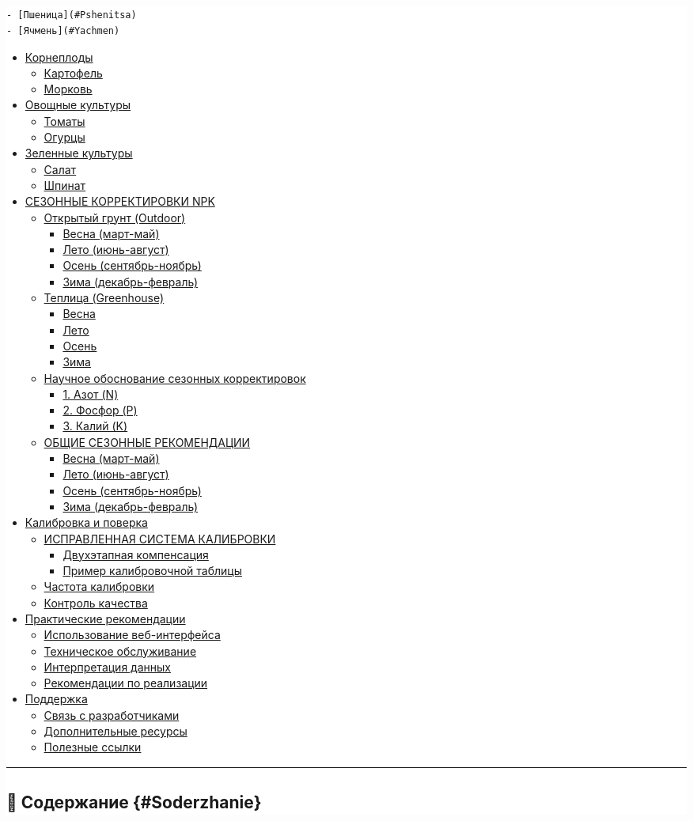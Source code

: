     - [Пшеница](#Pshenitsa)
    - [Ячмень](#Yachmen)
  - [Корнеплоды](#Korneplody)
    - [Картофель](#Kartofel)
    - [Морковь](#Morkov)
  - [Овощные культуры](#Ovoshchnye-kultury)
    - [Томаты](#Tomaty)
    - [Огурцы](#Ogurtsy)
  - [Зеленные культуры](#Zelennye-kultury)
    - [Салат](#Salat)
    - [Шпинат](#Shpinat)
- [СЕЗОННЫЕ КОРРЕКТИРОВКИ NPK](#sezonnye-korrektirovki)
  - [Открытый грунт (Outdoor)](#Otkrytyy-grunt-outdoor)
    - [Весна (март-май)](#Vesna-mart-may)
    - [Лето (июнь-август)](#Leto-iyun-avgust)
    - [Осень (сентябрь-ноябрь)](#Osen-sentyabr-noyabr)
    - [Зима (декабрь-февраль)](#Zima-dekabr-fevral)
  - [Теплица (Greenhouse)](#Teplitsa-greenhouse)
    - [Весна](#Vesna)
    - [Лето](#Leto)
    - [Осень](#Osen)
    - [Зима](#Zima)
  - [Научное обоснование сезонных корректировок](#Nauchnoe-obosnovanie-sezonnyh-korrektirovok)
    - [1. Азот (N)](#1-Azot-n)
    - [2. Фосфор (P)](#2-Fosfor-p)
    - [3. Калий (K)](#3-Kaliy-k)
  - [ОБЩИЕ СЕЗОННЫЕ РЕКОМЕНДАЦИИ](#OBShchIE-SEZONNYE-REKOMENDATsII)
    - [Весна (март-май)](#Vesna-mart-may)
    - [Лето (июнь-август)](#Leto-iyun-avgust)
    - [Осень (сентябрь-ноябрь)](#Osen-sentyabr-noyabr)
    - [Зима (декабрь-февраль)](#Zima-dekabr-fevral)
- [Калибровка и поверка](#kalibrovka-i-poverka)
  - [ИСПРАВЛЕННАЯ СИСТЕМА КАЛИБРОВКИ](#ISPRAVLENNAYa-SISTEMA-KALIBROVKI)
    - [Двухэтапная компенсация](#Dvuhetapnaya-kompensatsiya)
    - [Пример калибровочной таблицы](#Primer-kalibrovochnoy-tablitsy)
  - [Частота калибровки](#Chastota-kalibrovki)
  - [Контроль качества](#Kontrol-kachestva)
- [Практические рекомендации](#prakticheskie-rekomendacii)
  - [Использование веб-интерфейса](#Ispolzovanie-veb-interfeysa)
  - [Техническое обслуживание](#Tehnicheskoe-obsluzhivanie)
  - [Интерпретация данных](#Interpretatsiya-dannyh)
  - [Рекомендации по реализации](#Rekomendatsii-po-realizatsii)
- [Поддержка](#Podderzhka)
  - [Связь с разработчиками](#Svyaz-s-razrabotchikami)
  - [Дополнительные ресурсы](#Dopolnitelnye-resursy)
  - [Полезные ссылки](#Poleznye-ssylki)

---

## 📖 Содержание {#Soderzhanie}
